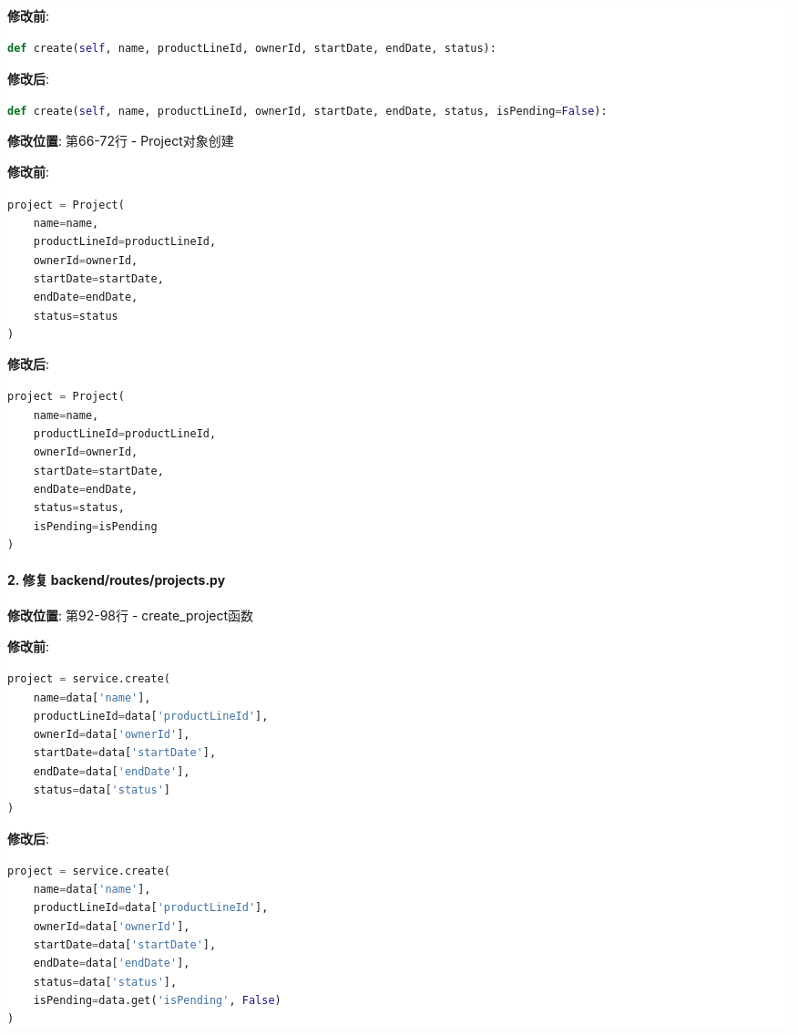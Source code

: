 **修改前**:
```python
def create(self, name, productLineId, ownerId, startDate, endDate, status):
```

**修改后**:
```python
def create(self, name, productLineId, ownerId, startDate, endDate, status, isPending=False):
```

**修改位置**: 第66-72行 - Project对象创建

**修改前**:
```python
project = Project(
    name=name,
    productLineId=productLineId,
    ownerId=ownerId,
    startDate=startDate,
    endDate=endDate,
    status=status
)
```

**修改后**:
```python
project = Project(
    name=name,
    productLineId=productLineId,
    ownerId=ownerId,
    startDate=startDate,
    endDate=endDate,
    status=status,
    isPending=isPending
)
```

#### 2. 修复 backend/routes/projects.py

**修改位置**: 第92-98行 - create_project函数

**修改前**:
```python
project = service.create(
    name=data['name'],
    productLineId=data['productLineId'],
    ownerId=data['ownerId'],
    startDate=data['startDate'],
    endDate=data['endDate'],
    status=data['status']
)
```

**修改后**:
```python
project = service.create(
    name=data['name'],
    productLineId=data['productLineId'],
    ownerId=data['ownerId'],
    startDate=data['startDate'],
    endDate=data['endDate'],
    status=data['status'],
    isPending=data.get('isPending', False)
)
```
